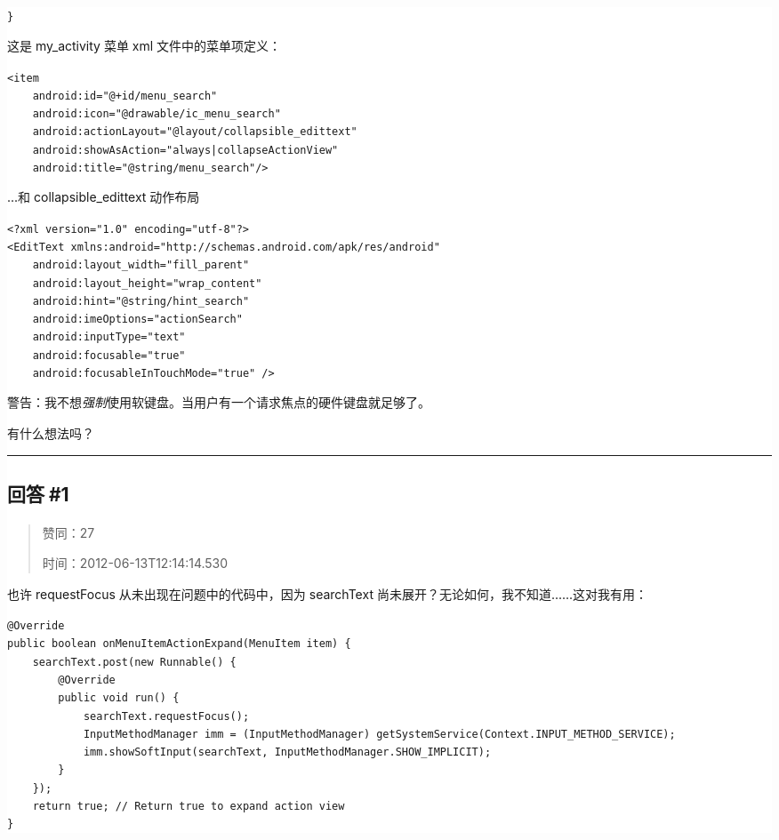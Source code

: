 ```
} 
```

这是 my_activity 菜单 xml 文件中的菜单项定义：

```
<item
    android:id="@+id/menu_search"
    android:icon="@drawable/ic_menu_search"
    android:actionLayout="@layout/collapsible_edittext"
    android:showAsAction="always|collapseActionView"
    android:title="@string/menu_search"/> 
```

...和 ​​collapsible_edittext 动作布局

```
<?xml version="1.0" encoding="utf-8"?>
<EditText xmlns:android="http://schemas.android.com/apk/res/android"
    android:layout_width="fill_parent"
    android:layout_height="wrap_content"
    android:hint="@string/hint_search"
    android:imeOptions="actionSearch"
    android:inputType="text"
    android:focusable="true"
    android:focusableInTouchMode="true" /> 
```

警告：我不想*强制*使用软键盘。当用户有一个请求焦点的硬件键盘就足够了。

有什么想法吗？

* * *

## 回答 #1

> 赞同：27
> 
> 时间：2012-06-13T12:14:14.530

也许 requestFocus 从未出现在问题中的代码中，因为 searchText 尚未展开？无论如何，我不知道......这对我有用：

```
@Override
public boolean onMenuItemActionExpand(MenuItem item) {
    searchText.post(new Runnable() {
        @Override
        public void run() {
            searchText.requestFocus();
            InputMethodManager imm = (InputMethodManager) getSystemService(Context.INPUT_METHOD_SERVICE);
            imm.showSoftInput(searchText, InputMethodManager.SHOW_IMPLICIT);
        }
    });
    return true; // Return true to expand action view
} 
```
